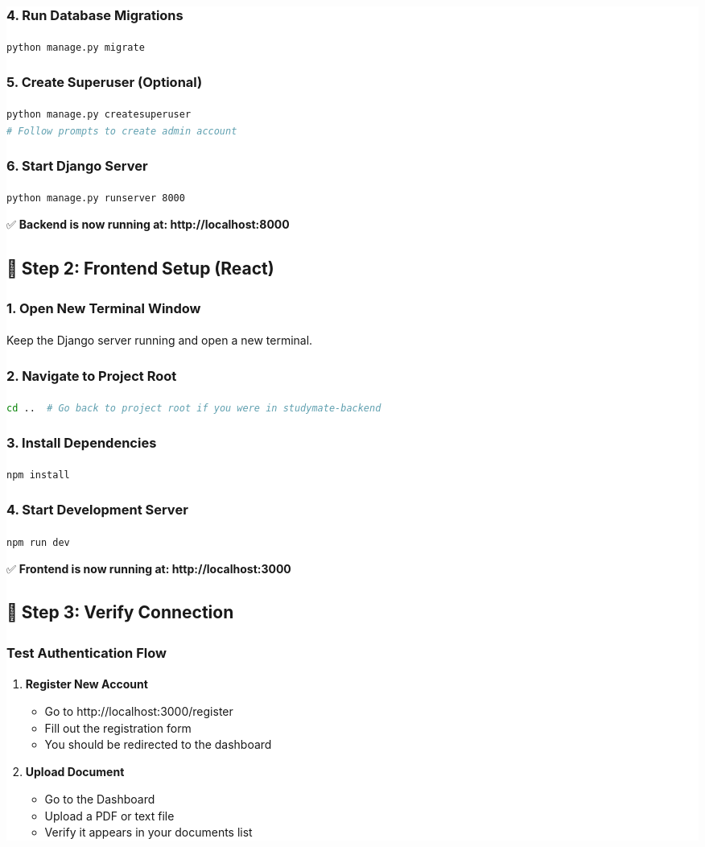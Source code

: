 ### 4. Run Database Migrations
```bash
python manage.py migrate
```

### 5. Create Superuser (Optional)
```bash
python manage.py createsuperuser
# Follow prompts to create admin account
```

### 6. Start Django Server
```bash
python manage.py runserver 8000
```

✅ **Backend is now running at: http://localhost:8000**

## 🎨 Step 2: Frontend Setup (React)

### 1. Open New Terminal Window
Keep the Django server running and open a new terminal.

### 2. Navigate to Project Root
```bash
cd ..  # Go back to project root if you were in studymate-backend
```

### 3. Install Dependencies
```bash
npm install
```

### 4. Start Development Server
```bash
npm run dev
```

✅ **Frontend is now running at: http://localhost:3000**

## 🔗 Step 3: Verify Connection

### Test Authentication Flow
1. **Register New Account**
   - Go to http://localhost:3000/register
   - Fill out the registration form
   - You should be redirected to the dashboard

2. **Upload Document**
   - Go to the Dashboard
   - Upload a PDF or text file
   - Verify it appears in your documents list
